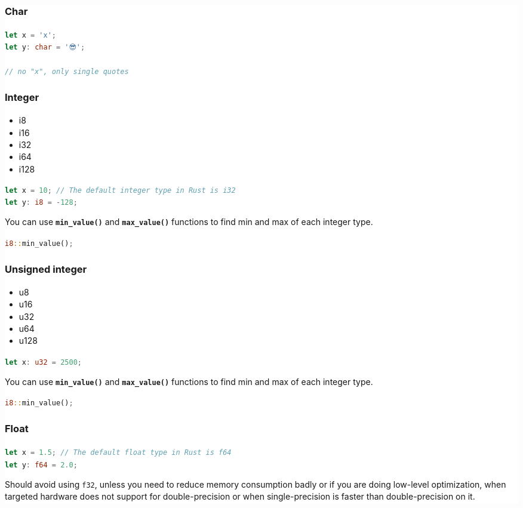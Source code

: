 ### Char

```rust
let x = 'x';
let y: char = '😎';

// no "x", only single quotes
```

### Integer

- i8
- i16
- i32
- i64
- i128

```rust
let x = 10; // The default integer type in Rust is i32
let y: i8 = -128;
```

 You can use **`min_value()`** and **`max_value()`** functions to find min and max of each integer type.

```rust
i8::min_value();
```

### Unsigned integer

- u8
- u16
- u32
- u64
- u128

```Rust
let x: u32 = 2500;
```

 You can use **`min_value()`** and **`max_value()`** functions to find min and max of each integer type.

```rust
i8::min_value();
```

### Float

```rust
let x = 1.5; // The default float type in Rust is f64
let y: f64 = 2.0;
```

 Should avoid using `f32`, unless you need to reduce memory consumption badly or if you are doing low-level optimization, when  targeted hardware does not support for double-precision or when single-precision is faster than double-precision on it.
